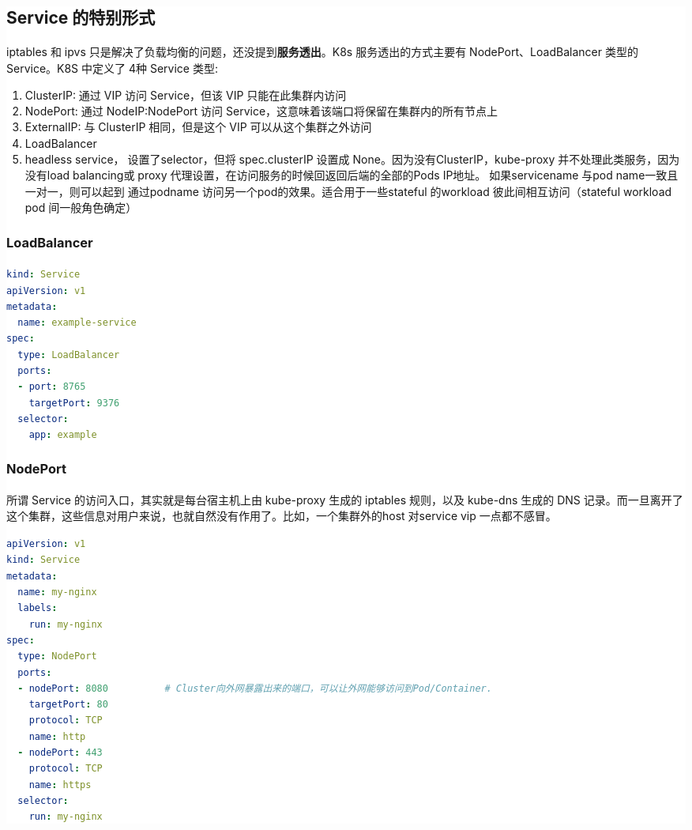 ## Service 的特别形式

iptables 和 ipvs 只是解决了负载均衡的问题，还没提到**服务透出**。K8s 服务透出的方式主要有 NodePort、LoadBalancer 类型的 Service。K8S 中定义了 4种 Service 类型:
1. ClusterIP: 通过 VIP 访问 Service，但该 VIP 只能在此集群内访问
2. NodePort: 通过 NodeIP:NodePort 访问 Service，这意味着该端口将保留在集群内的所有节点上
3. ExternalIP: 与 ClusterIP 相同，但是这个 VIP 可以从这个集群之外访问
4. LoadBalancer
3. headless service， 设置了selector，但将 spec.clusterIP 设置成 None。因为没有ClusterIP，kube-proxy 并不处理此类服务，因为没有load balancing或 proxy 代理设置，在访问服务的时候回返回后端的全部的Pods IP地址。 如果servicename 与pod name一致且一对一，则可以起到 通过podname 访问另一个pod的效果。适合用于一些stateful 的workload 彼此间相互访问（stateful workload pod 间一般角色确定）


### LoadBalancer

```yaml
kind: Service
apiVersion: v1
metadata:
  name: example-service
spec:
  type: LoadBalancer
  ports:
  - port: 8765
    targetPort: 9376
  selector:
    app: example
```

### NodePort

所谓 Service 的访问入口，其实就是每台宿主机上由 kube-proxy 生成的 iptables 规则，以及 kube-dns 生成的 DNS 记录。而一旦离开了这个集群，这些信息对用户来说，也就自然没有作用了。比如，一个集群外的host 对service vip 一点都不感冒。


```yaml
apiVersion: v1
kind: Service
metadata:
  name: my-nginx
  labels:
    run: my-nginx
spec:
  type: NodePort
  ports:
  - nodePort: 8080          # Cluster向外网暴露出来的端口，可以让外网能够访问到Pod/Container.
    targetPort: 80
    protocol: TCP
    name: http
  - nodePort: 443
    protocol: TCP
    name: https
  selector:
    run: my-nginx
```
